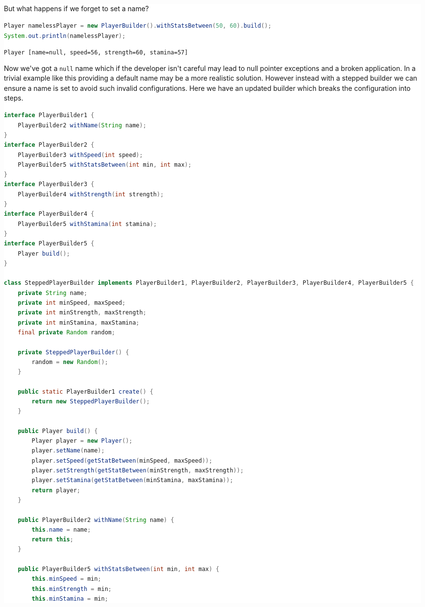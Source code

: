 But what happens if we forget to set a name?
```java
Player namelessPlayer = new PlayerBuilder().withStatsBetween(50, 60).build();
System.out.println(namelessPlayer);
```
```
Player [name=null, speed=56, strength=60, stamina=57]
```
Now we've got a `null` name which if the developer isn't careful may lead to null pointer exceptions and a broken application. In a trivial example like this providing a default name may be a more realistic solution. However instead with a stepped builder we can ensure a name is set to avoid such invalid configurations. Here we have an updated builder which breaks the configuration into steps.

```java
interface PlayerBuilder1 {
    PlayerBuilder2 withName(String name);
}
interface PlayerBuilder2 {
    PlayerBuilder3 withSpeed(int speed);
    PlayerBuilder5 withStatsBetween(int min, int max);
}
interface PlayerBuilder3 {
    PlayerBuilder4 withStrength(int strength);
}
interface PlayerBuilder4 {
    PlayerBuilder5 withStamina(int stamina);
}
interface PlayerBuilder5 {
    Player build();
}

class SteppedPlayerBuilder implements PlayerBuilder1, PlayerBuilder2, PlayerBuilder3, PlayerBuilder4, PlayerBuilder5 {
    private String name;
    private int minSpeed, maxSpeed;
    private int minStrength, maxStrength;
    private int minStamina, maxStamina;
    final private Random random;

    private SteppedPlayerBuilder() {
        random = new Random();
    }

    public static PlayerBuilder1 create() {
        return new SteppedPlayerBuilder();
    }

    public Player build() {
        Player player = new Player();
        player.setName(name);
        player.setSpeed(getStatBetween(minSpeed, maxSpeed));
        player.setStrength(getStatBetween(minStrength, maxStrength));
        player.setStamina(getStatBetween(minStamina, maxStamina));
        return player;
    }

    public PlayerBuilder2 withName(String name) {
        this.name = name;
        return this;
    }

    public PlayerBuilder5 withStatsBetween(int min, int max) {
        this.minSpeed = min;
        this.minStrength = min;
        this.minStamina = min;
```